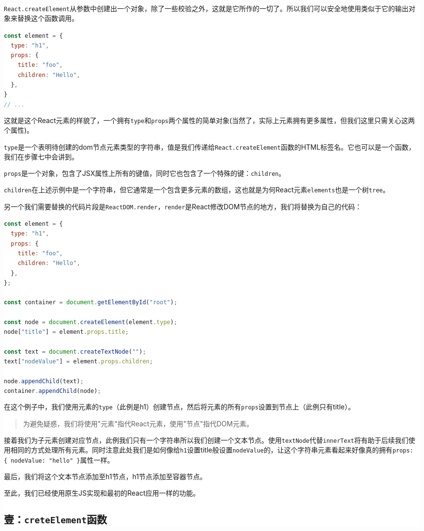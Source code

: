 `React.createElement`从参数中创建出一个对象，除了一些校验之外，这就是它所作的一切了。所以我们可以安全地使用类似于它的输出对象来替换这个函数调用。

```js
const element = {
  type: "h1",
  props: {
    title: "foo",
    children: "Hello",
  },
}
// ...
```

这就是这个React元素的样貌了，一个拥有`type`和`props`两个属性的简单对象(当然了，实际上元素拥有更多属性，但我们这里只需关心这两个属性)。

`type`是一个表明待创建的dom节点元素类型的字符串，值是我们传递给`React.createElement`函数的HTML标签名。它也可以是一个函数，我们在步骤七中会讲到。

`props`是一个对象，包含了JSX属性上所有的键值，同时它也包含了一个特殊的键：`children`。

`children`在上述示例中是一个字符串，但它通常是一个包含更多元素的数组，这也就是为何React元素`elements`也是一个树`tree`。

另一个我们需要替换的代码片段是`ReactDOM.render`，`render`是React修改DOM节点的地方，我们将替换为自己的代码：

```js
const element = {
  type: "h1",
  props: {
    title: "foo",
    children: "Hello",
  },
};
​
const container = document.getElementById("root");
​
const node = document.createElement(element.type);
node["title"] = element.props.title;
​
const text = document.createTextNode("");
text["nodeValue"] = element.props.children;

node.appendChild(text);
container.appendChild(node);
```

在这个例子中，我们使用元素的`type`（此例是h1）创建节点，然后将元素的所有`props`设置到节点上（此例只有title）。

> 为避免疑惑，我们将使用"元素"指代React元素，使用"节点"指代DOM元素。

接着我们为子元素创建对应节点，此例我们只有一个字符串所以我们创建一个文本节点。使用`textNode`代替`innerText`将有助于后续我们使用相同的方式处理所有元素。同时注意此处我们是如何像给`h1`设置title般设置`nodeValue`的，让这个字符串元素看起来好像真的拥有`props: { nodeValue: "hello" }`属性一样。

最后，我们将这个文本节点添加至h1节点，h1节点添加至容器节点。

至此，我们已经使用原生JS实现和最初的React应用一样的功能。

## 壹：`creteElement`函数

